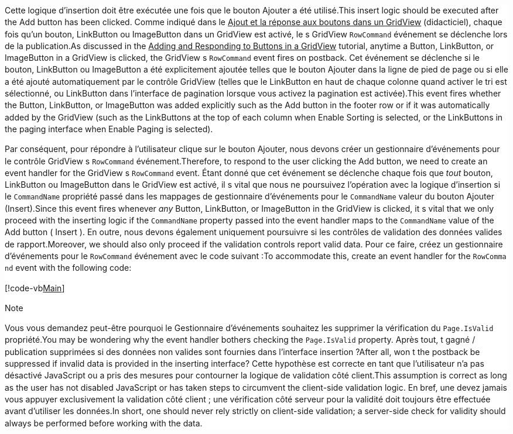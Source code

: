 <span data-ttu-id="699db-249">Cette logique d’insertion doit être exécutée une fois que le bouton Ajouter a été utilisé.</span><span class="sxs-lookup"><span data-stu-id="699db-249">This insert logic should be executed after the Add button has been clicked.</span></span> <span data-ttu-id="699db-250">Comme indiqué dans le [Ajout et la réponse aux boutons dans un GridView](../custom-button-actions/adding-and-responding-to-buttons-to-a-gridview-vb.md) (didacticiel), chaque fois qu’un bouton, LinkButton ou ImageButton dans un GridView est activé, le s GridView `RowCommand` événement se déclenche lors de la publication.</span><span class="sxs-lookup"><span data-stu-id="699db-250">As discussed in the [Adding and Responding to Buttons in a GridView](../custom-button-actions/adding-and-responding-to-buttons-to-a-gridview-vb.md) tutorial, anytime a Button, LinkButton, or ImageButton in a GridView is clicked, the GridView s `RowCommand` event fires on postback.</span></span> <span data-ttu-id="699db-251">Cet événement se déclenche si le bouton, LinkButton ou ImageButton a été explicitement ajoutée telles que le bouton Ajouter dans la ligne de pied de page ou si elle a été ajouté automatiquement par le contrôle GridView (telles que le LinkButton en haut de chaque colonne quand activer le tri est sélectionné, ou LinkButton dans l’interface de pagination lorsque vous activez la pagination est activée).</span><span class="sxs-lookup"><span data-stu-id="699db-251">This event fires whether the Button, LinkButton, or ImageButton was added explicitly such as the Add button in the footer row or if it was automatically added by the GridView (such as the LinkButtons at the top of each column when Enable Sorting is selected, or the LinkButtons in the paging interface when Enable Paging is selected).</span></span>

<span data-ttu-id="699db-252">Par conséquent, pour répondre à l’utilisateur clique sur le bouton Ajouter, nous devons créer un gestionnaire d’événements pour le contrôle GridView s `RowCommand` événement.</span><span class="sxs-lookup"><span data-stu-id="699db-252">Therefore, to respond to the user clicking the Add button, we need to create an event handler for the GridView s `RowCommand` event.</span></span> <span data-ttu-id="699db-253">Étant donné que cet événement se déclenche chaque fois que *tout* bouton, LinkButton ou ImageButton dans le GridView est activé, il s vital que nous ne poursuivez l’opération avec la logique d’insertion si le `CommandName` propriété passé dans les mappages de gestionnaire d’événements pour le `CommandName` valeur du bouton Ajouter (Insert).</span><span class="sxs-lookup"><span data-stu-id="699db-253">Since this event fires whenever *any* Button, LinkButton, or ImageButton in the GridView is clicked, it s vital that we only proceed with the inserting logic if the `CommandName` property passed into the event handler maps to the `CommandName` value of the Add button ( Insert ).</span></span> <span data-ttu-id="699db-254">En outre, nous devons également uniquement poursuivre si les contrôles de validation des données valides de rapport.</span><span class="sxs-lookup"><span data-stu-id="699db-254">Moreover, we should also only proceed if the validation controls report valid data.</span></span> <span data-ttu-id="699db-255">Pour ce faire, créez un gestionnaire d’événements pour le `RowCommand` événement avec le code suivant :</span><span class="sxs-lookup"><span data-stu-id="699db-255">To accommodate this, create an event handler for the `RowCommand` event with the following code:</span></span>


[!code-vb[Main](inserting-a-new-record-from-the-gridview-s-footer-vb/samples/sample6.vb)]

> [!NOTE]
> <span data-ttu-id="699db-256">Vous vous demandez peut-être pourquoi le Gestionnaire d’événements souhaitez les supprimer la vérification du `Page.IsValid` propriété.</span><span class="sxs-lookup"><span data-stu-id="699db-256">You may be wondering why the event handler bothers checking the `Page.IsValid` property.</span></span> <span data-ttu-id="699db-257">Après tout, t gagné / publication supprimées si des données non valides sont fournies dans l’interface insertion ?</span><span class="sxs-lookup"><span data-stu-id="699db-257">After all, won t the postback be suppressed if invalid data is provided in the inserting interface?</span></span> <span data-ttu-id="699db-258">Cette hypothèse est correcte en tant que l’utilisateur n’a pas désactivé JavaScript ou a pris des mesures pour contourner la logique de validation côté client.</span><span class="sxs-lookup"><span data-stu-id="699db-258">This assumption is correct as long as the user has not disabled JavaScript or has taken steps to circumvent the client-side validation logic.</span></span> <span data-ttu-id="699db-259">En bref, une devez jamais vous appuyer exclusivement la validation côté client ; une vérification côté serveur pour la validité doit toujours être effectuée avant d’utiliser les données.</span><span class="sxs-lookup"><span data-stu-id="699db-259">In short, one should never rely strictly on client-side validation; a server-side check for validity should always be performed before working with the data.</span></span>
